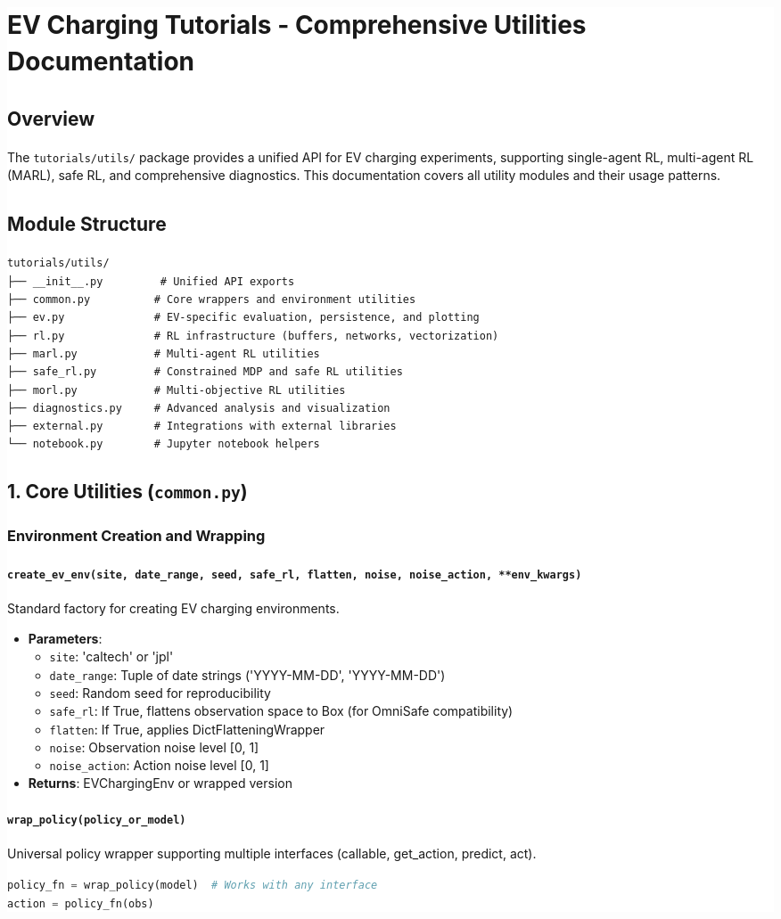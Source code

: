 # EV Charging Tutorials - Comprehensive Utilities Documentation

## Overview

The `tutorials/utils/` package provides a unified API for EV charging experiments, supporting single-agent RL, multi-agent RL (MARL), safe RL, and comprehensive diagnostics. This documentation covers all utility modules and their usage patterns.

## Module Structure

```
tutorials/utils/
├── __init__.py         # Unified API exports
├── common.py          # Core wrappers and environment utilities
├── ev.py              # EV-specific evaluation, persistence, and plotting
├── rl.py              # RL infrastructure (buffers, networks, vectorization)
├── marl.py            # Multi-agent RL utilities
├── safe_rl.py         # Constrained MDP and safe RL utilities
├── morl.py            # Multi-objective RL utilities
├── diagnostics.py     # Advanced analysis and visualization
├── external.py        # Integrations with external libraries
└── notebook.py        # Jupyter notebook helpers
```

## 1. Core Utilities (`common.py`)

### Environment Creation and Wrapping

#### `create_ev_env(site, date_range, seed, safe_rl, flatten, noise, noise_action, **env_kwargs)`
Standard factory for creating EV charging environments.
- **Parameters**:
  - `site`: 'caltech' or 'jpl'
  - `date_range`: Tuple of date strings ('YYYY-MM-DD', 'YYYY-MM-DD')
  - `seed`: Random seed for reproducibility
  - `safe_rl`: If True, flattens observation space to Box (for OmniSafe compatibility)
  - `flatten`: If True, applies DictFlatteningWrapper
  - `noise`: Observation noise level [0, 1]
  - `noise_action`: Action noise level [0, 1]
- **Returns**: EVChargingEnv or wrapped version

#### `wrap_policy(policy_or_model)`
Universal policy wrapper supporting multiple interfaces (callable, get_action, predict, act).
```python
policy_fn = wrap_policy(model)  # Works with any interface
action = policy_fn(obs)
```
